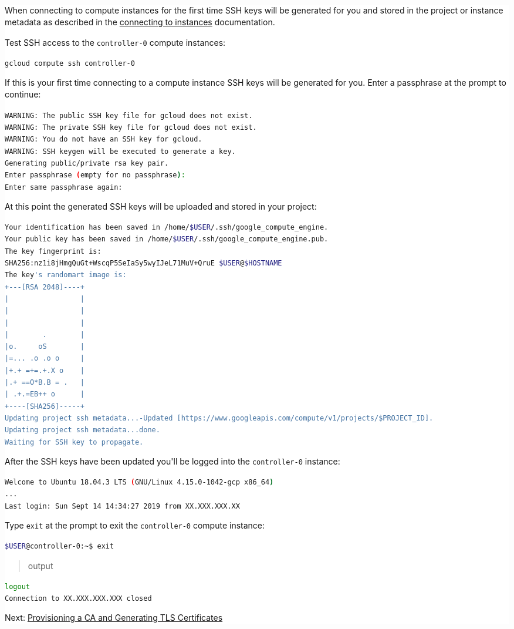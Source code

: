 When connecting to compute instances for the first time SSH keys will be generated for you and stored in the project or instance metadata as described in the [connecting to instances](https://cloud.google.com/compute/docs/instances/connecting-to-instance) documentation.

Test SSH access to the `controller-0` compute instances:

```sh
gcloud compute ssh controller-0
```

If this is your first time connecting to a compute instance SSH keys will be generated for you. Enter a passphrase at the prompt to continue:

```sh
WARNING: The public SSH key file for gcloud does not exist.
WARNING: The private SSH key file for gcloud does not exist.
WARNING: You do not have an SSH key for gcloud.
WARNING: SSH keygen will be executed to generate a key.
Generating public/private rsa key pair.
Enter passphrase (empty for no passphrase):
Enter same passphrase again:
```

At this point the generated SSH keys will be uploaded and stored in your project:

```sh
Your identification has been saved in /home/$USER/.ssh/google_compute_engine.
Your public key has been saved in /home/$USER/.ssh/google_compute_engine.pub.
The key fingerprint is:
SHA256:nz1i8jHmgQuGt+WscqP5SeIaSy5wyIJeL71MuV+QruE $USER@$HOSTNAME
The key's randomart image is:
+---[RSA 2048]----+
|                 |
|                 |
|                 |
|        .        |
|o.     oS        |
|=... .o .o o     |
|+.+ =+=.+.X o    |
|.+ ==O*B.B = .   |
| .+.=EB++ o      |
+----[SHA256]-----+
Updating project ssh metadata...-Updated [https://www.googleapis.com/compute/v1/projects/$PROJECT_ID].
Updating project ssh metadata...done.
Waiting for SSH key to propagate.
```

After the SSH keys have been updated you'll be logged into the `controller-0` instance:

```sh
Welcome to Ubuntu 18.04.3 LTS (GNU/Linux 4.15.0-1042-gcp x86_64)
...
Last login: Sun Sept 14 14:34:27 2019 from XX.XXX.XXX.XX
```

Type `exit` at the prompt to exit the `controller-0` compute instance:

```sh
$USER@controller-0:~$ exit
```

> output

```sh
logout
Connection to XX.XXX.XXX.XXX closed
```

Next: [Provisioning a CA and Generating TLS Certificates](04-certificate-authority.md)
